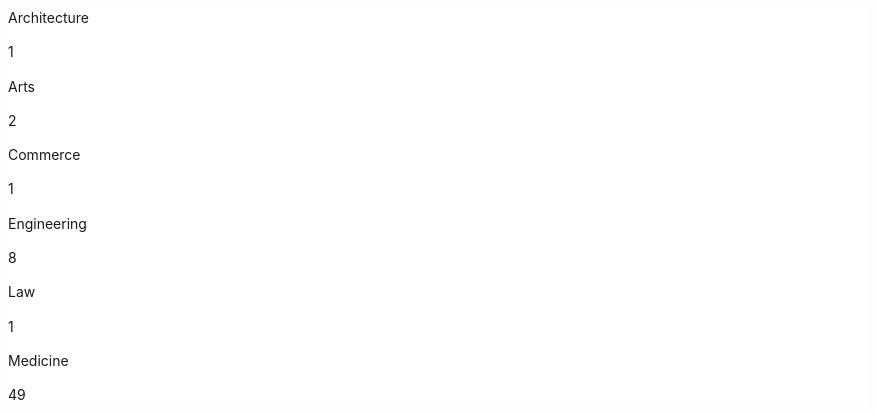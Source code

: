</tr>

<tr>

<td><p></p></td>

<td><p>Architecture</p></td>

<td><p>1</p></td>

</tr>

<tr>

<td><p></p></td>

<td><p>Arts</p></td>

<td><p>2</p></td>

</tr>

<tr>

<td><p></p></td>

<td><p>Commerce</p></td>

<td><p>1</p></td>

</tr>

<tr>

<td><p></p></td>

<td><p>Engineering</p></td>

<td><p>8</p></td>

</tr>

<tr>

<td><p></p></td>

<td><p>Law</p></td>

<td><p>1</p></td>

</tr>

<tr>

<td><p></p></td>

<td><p>Medicine</p></td>

<td><p>49</p></td>

</tr>

<tr>

<td><p></p></td>
